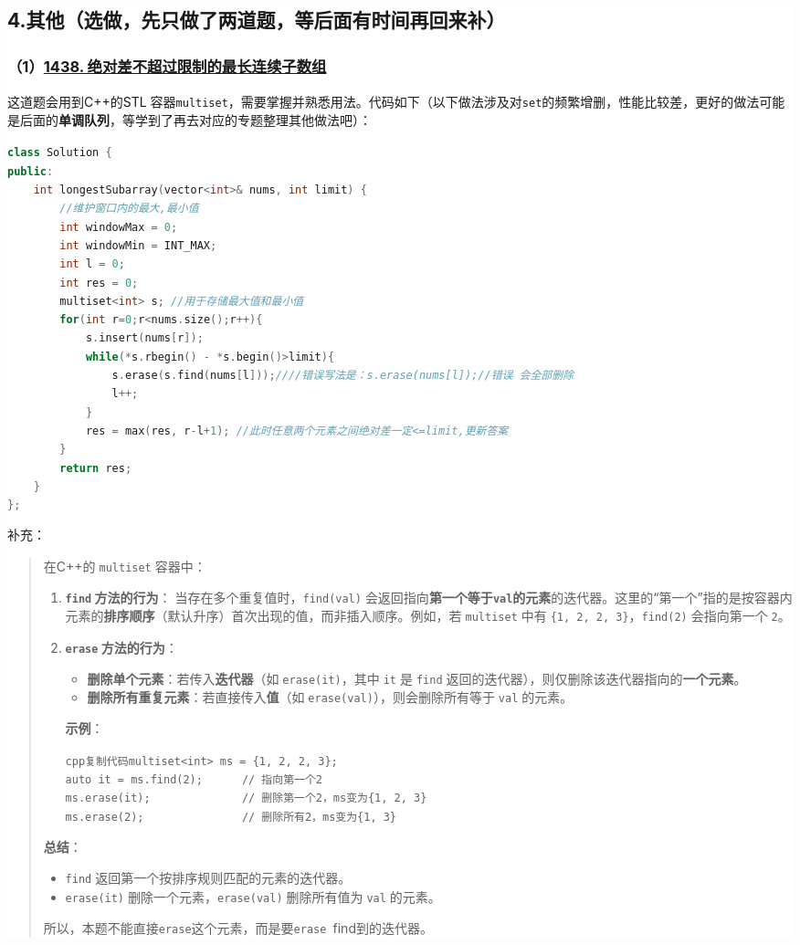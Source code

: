 

## 4.其他（选做，先只做了两道题，等后面有时间再回来补）

### （1）[1438. 绝对差不超过限制的最长连续子数组](https://leetcode.cn/problems/longest-continuous-subarray-with-absolute-diff-less-than-or-equal-to-limit/)

这道题会用到C++的STL 容器`multiset`，需要掌握并熟悉用法。代码如下（以下做法涉及对`set`的频繁增删，性能比较差，更好的做法可能是后面的**单调队列**，等学到了再去对应的专题整理其他做法吧）：

```c++
class Solution {
public:
    int longestSubarray(vector<int>& nums, int limit) {
        //维护窗口内的最大,最小值
        int windowMax = 0;
        int windowMin = INT_MAX;
        int l = 0;
        int res = 0;
        multiset<int> s; //用于存储最大值和最小值
        for(int r=0;r<nums.size();r++){
            s.insert(nums[r]);
            while(*s.rbegin() - *s.begin()>limit){
                s.erase(s.find(nums[l]));////错误写法是：s.erase(nums[l]);//错误 会全部删除
                l++;
            }
            res = max(res, r-l+1); //此时任意两个元素之间绝对差一定<=limit,更新答案
        }
        return res;
    }
};
```

补充：

> 在C++的 `multiset` 容器中：
>
> 1. **`find` 方法的行为**：
>    当存在多个重复值时，`find(val)` 会返回指向**第一个等于`val`的元素**的迭代器。这里的“第一个”指的是按容器内元素的**排序顺序**（默认升序）首次出现的值，而非插入顺序。例如，若 `multiset` 中有 `{1, 2, 2, 3}`，`find(2)` 会指向第一个 `2`。
>
> 2. **`erase` 方法的行为**：
>
>    - **删除单个元素**：若传入**迭代器**（如 `erase(it)`，其中 `it` 是 `find` 返回的迭代器），则仅删除该迭代器指向的**一个元素**。
>    - **删除所有重复元素**：若直接传入**值**（如 `erase(val)`），则会删除所有等于 `val` 的元素。
>
>    **示例**：
>
>    ```
>    cpp复制代码multiset<int> ms = {1, 2, 2, 3};
>    auto it = ms.find(2);      // 指向第一个2
>    ms.erase(it);              // 删除第一个2，ms变为{1, 2, 3}
>    ms.erase(2);               // 删除所有2，ms变为{1, 3}
>    ```
>
> **总结**：
>
> - `find` 返回第一个按排序规则匹配的元素的迭代器。
> - `erase(it)` 删除一个元素，`erase(val)` 删除所有值为 `val` 的元素。
>
> 所以，本题不能直接`erase`这个元素，而是要`erase `find到的迭代器。
